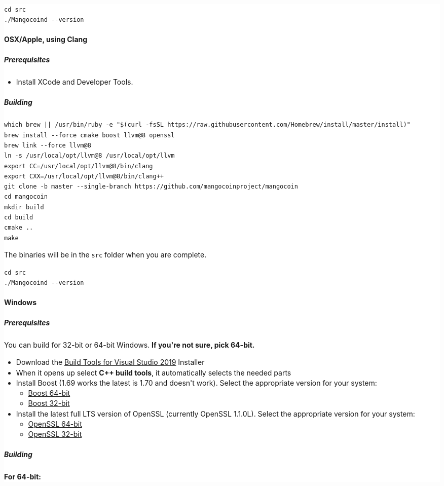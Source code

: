     cd src
    ./Mangocoind --version

#### OSX/Apple, using Clang

##### Prerequisites

- Install XCode and Developer Tools.


##### Building

    which brew || /usr/bin/ruby -e "$(curl -fsSL https://raw.githubusercontent.com/Homebrew/install/master/install)"
    brew install --force cmake boost llvm@8 openssl
    brew link --force llvm@8
    ln -s /usr/local/opt/llvm@8 /usr/local/opt/llvm
    export CC=/usr/local/opt/llvm@8/bin/clang
    export CXX=/usr/local/opt/llvm@8/bin/clang++
    git clone -b master --single-branch https://github.com/mangocoinproject/mangocoin
    cd mangocoin
    mkdir build
    cd build
    cmake ..
    make

The binaries will be in the `src` folder when you are complete.

    cd src
    ./Mangocoind --version


#### Windows

##### Prerequisites

You can build for 32-bit or 64-bit Windows. **If you're not sure, pick 64-bit.**

- Download the [Build Tools for Visual Studio 2019](https://visualstudio.microsoft.com/thank-you-downloading-visual-studio/?sku=BuildTools&rel=16) Installer
- When it opens up select **C++ build tools**, it automatically selects the needed parts
- Install Boost (1.69 works the latest is 1.70 and doesn't work). Select the appropriate version for your system:
	- [Boost 64-bit](https://bintray.com/boostorg/release/download_file?file_path=1.69.0%2Fbinaries%2Fboost_1_69_0-msvc-14.1-64.exe)
	- [Boost 32-bit](https://bintray.com/boostorg/release/download_file?file_path=1.69.0%2Fbinaries%2Fboost_1_69_0-msvc-14.1-32.exe)
- Install the latest full LTS version of OpenSSL (currently OpenSSL 1.1.0L). Select the appropriate version for your system:
	- [OpenSSL 64-bit](https://slproweb.com/download/Win64OpenSSL-1_1_0L.exe)
	- [OpenSSL 32-bit](https://slproweb.com/download/Win32OpenSSL-1_1_0L.exe)


##### Building

**For 64-bit:**
